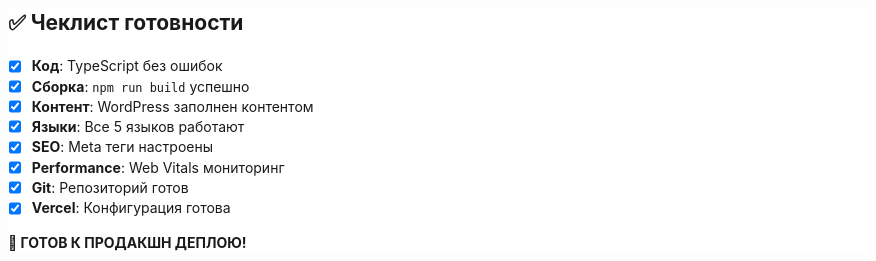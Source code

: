 
## ✅ **Чеклист готовности**

- [x] **Код**: TypeScript без ошибок
- [x] **Сборка**: `npm run build` успешно
- [x] **Контент**: WordPress заполнен контентом
- [x] **Языки**: Все 5 языков работают
- [x] **SEO**: Meta теги настроены
- [x] **Performance**: Web Vitals мониторинг
- [x] **Git**: Репозиторий готов
- [x] **Vercel**: Конфигурация готова

**🎉 ГОТОВ К ПРОДАКШН ДЕПЛОЮ!**
